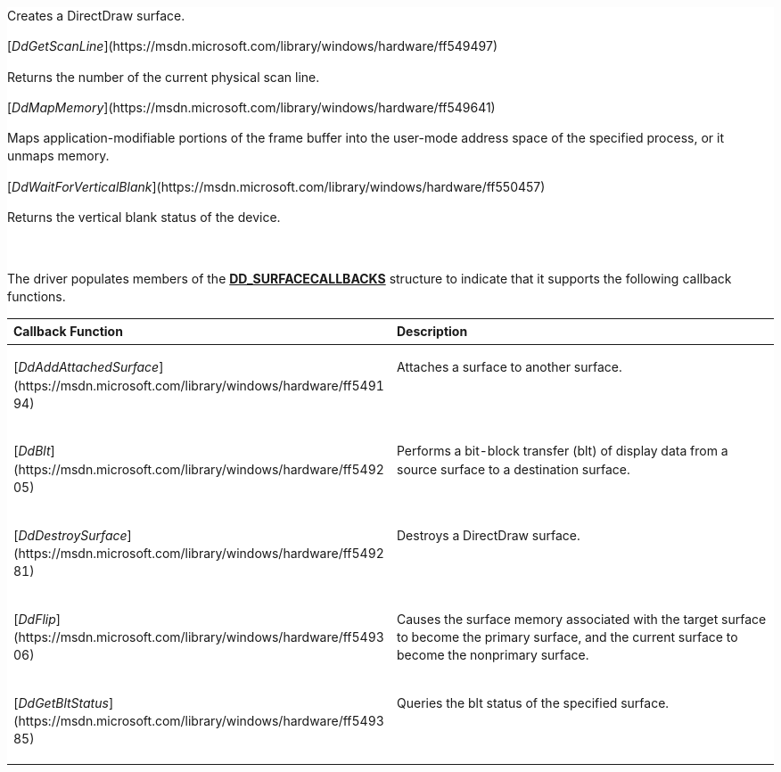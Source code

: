 <td align="left"><p>Creates a DirectDraw surface.</p></td>
</tr>
<tr class="even">
<td align="left"><p>[<em>DdGetScanLine</em>](https://msdn.microsoft.com/library/windows/hardware/ff549497)</p></td>
<td align="left"><p>Returns the number of the current physical scan line.</p></td>
</tr>
<tr class="odd">
<td align="left"><p>[<em>DdMapMemory</em>](https://msdn.microsoft.com/library/windows/hardware/ff549641)</p></td>
<td align="left"><p>Maps application-modifiable portions of the frame buffer into the user-mode address space of the specified process, or it unmaps memory.</p></td>
</tr>
<tr class="even">
<td align="left"><p>[<em>DdWaitForVerticalBlank</em>](https://msdn.microsoft.com/library/windows/hardware/ff550457)</p></td>
<td align="left"><p>Returns the vertical blank status of the device.</p></td>
</tr>
</tbody>
</table>

 

The driver populates members of the [**DD\_SURFACECALLBACKS**](https://msdn.microsoft.com/library/windows/hardware/ff551721) structure to indicate that it supports the following callback functions.

<table>
<colgroup>
<col width="50%" />
<col width="50%" />
</colgroup>
<thead>
<tr class="header">
<th align="left">Callback Function</th>
<th align="left">Description</th>
</tr>
</thead>
<tbody>
<tr class="odd">
<td align="left"><p>[<em>DdAddAttachedSurface</em>](https://msdn.microsoft.com/library/windows/hardware/ff549194)</p></td>
<td align="left"><p>Attaches a surface to another surface.</p></td>
</tr>
<tr class="even">
<td align="left"><p>[<em>DdBlt</em>](https://msdn.microsoft.com/library/windows/hardware/ff549205)</p></td>
<td align="left"><p>Performs a bit-block transfer (blt) of display data from a source surface to a destination surface.</p></td>
</tr>
<tr class="odd">
<td align="left"><p>[<em>DdDestroySurface</em>](https://msdn.microsoft.com/library/windows/hardware/ff549281)</p></td>
<td align="left"><p>Destroys a DirectDraw surface.</p></td>
</tr>
<tr class="even">
<td align="left"><p>[<em>DdFlip</em>](https://msdn.microsoft.com/library/windows/hardware/ff549306)</p></td>
<td align="left"><p>Causes the surface memory associated with the target surface to become the primary surface, and the current surface to become the nonprimary surface.</p></td>
</tr>
<tr class="odd">
<td align="left"><p>[<em>DdGetBltStatus</em>](https://msdn.microsoft.com/library/windows/hardware/ff549385)</p></td>
<td align="left"><p>Queries the blt status of the specified surface.</p></td>
</tr>